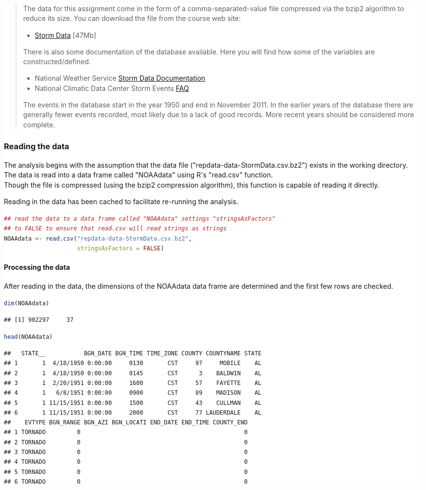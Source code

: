 > The data for this assignment come in the form of a comma-separated-value
> file compressed via the bzip2 algorithm to reduce its size. You can download
> the file from the course web site:
> 
> * [Storm Data](https://d396qusza40orc.cloudfront.net/repdata%2Fdata%2FStormData.csv.bz2) [47Mb]
>
> There is also some documentation of the database available. Here you will 
> find how some of the variables are constructed/defined.
>
> * National Weather Service [Storm Data Documentation](https://d396qusza40orc.cloudfront.net/repdata%2Fpeer2_doc%2Fpd01016005curr.pdf)
> * National Climatic Data Center Storm Events [FAQ](https://d396qusza40orc.cloudfront.net/repdata%2Fpeer2_doc%2FNCDC%20Storm%20Events-FAQ%20Page.pdf)
>
> The events in the database start in the year 1950 and end in November 2011.
> In the earlier years of the database there are generally fewer events
> recorded, most likely due to a lack of good records. More recent years
> should be considered more complete.

### Reading the data

The analysis begins with the assumption that the data file
("repdata-data-StormData.csv.bz2") exists in the working directory.  The data
is read into a data frame called "NOAAdata" using R's "read.csv" function.  
Though the file is compressed (using the bzip2 compression algorithm), this
function is capable of reading it directly.

Reading in the data has been cached to facilitate re-running the analysis.


```r
## read the data to a data frame called "NOAAdata" settings "stringsAsFactors"
## to FALSE to ensure that read.csv will read strings as strings
NOAAdata <- read.csv("repdata-data-StormData.csv.bz2", 
                     stringsAsFactors = FALSE)
```

#### Processing the data

After reading in the data, the dimensions of the NOAAdata data frame are
determined and the first few rows are checked.


```r
dim(NOAAdata)
```

```
## [1] 902297     37
```

```r
head(NOAAdata)
```

```
##   STATE__           BGN_DATE BGN_TIME TIME_ZONE COUNTY COUNTYNAME STATE
## 1       1  4/18/1950 0:00:00     0130       CST     97     MOBILE    AL
## 2       1  4/18/1950 0:00:00     0145       CST      3    BALDWIN    AL
## 3       1  2/20/1951 0:00:00     1600       CST     57    FAYETTE    AL
## 4       1   6/8/1951 0:00:00     0900       CST     89    MADISON    AL
## 5       1 11/15/1951 0:00:00     1500       CST     43    CULLMAN    AL
## 6       1 11/15/1951 0:00:00     2000       CST     77 LAUDERDALE    AL
##    EVTYPE BGN_RANGE BGN_AZI BGN_LOCATI END_DATE END_TIME COUNTY_END
## 1 TORNADO         0                                               0
## 2 TORNADO         0                                               0
## 3 TORNADO         0                                               0
## 4 TORNADO         0                                               0
## 5 TORNADO         0                                               0
## 6 TORNADO         0                                               0
```